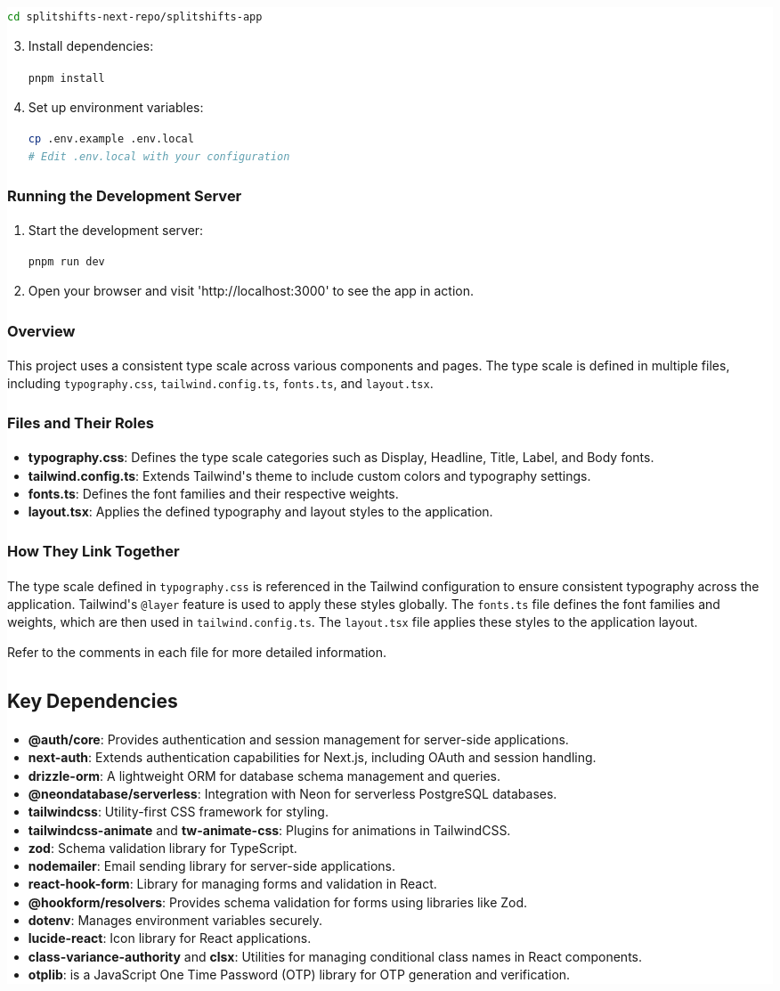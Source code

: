    ```bash
   cd splitshifts-next-repo/splitshifts-app
   ```

3. Install dependencies:

   ```bash
   pnpm install
   ```

4. Set up environment variables:

   ```bash
   cp .env.example .env.local
   # Edit .env.local with your configuration
   ```

### Running the Development Server

1. Start the development server:

   ```bash
   pnpm run dev
   ```

2. Open your browser and visit 'http://localhost:3000' to see the app in action.

### Overview

This project uses a consistent type scale across various components and pages. The type scale is defined in multiple files, including `typography.css`, `tailwind.config.ts`, `fonts.ts`, and `layout.tsx`.

### Files and Their Roles

- **typography.css**: Defines the type scale categories such as Display, Headline, Title, Label, and Body fonts.
- **tailwind.config.ts**: Extends Tailwind's theme to include custom colors and typography settings.
- **fonts.ts**: Defines the font families and their respective weights.
- **layout.tsx**: Applies the defined typography and layout styles to the application.

### How They Link Together

The type scale defined in `typography.css` is referenced in the Tailwind configuration to ensure consistent typography across the application. Tailwind's `@layer` feature is used to apply these styles globally. The `fonts.ts` file defines the font families and weights, which are then used in `tailwind.config.ts`. The `layout.tsx` file applies these styles to the application layout.

Refer to the comments in each file for more detailed information.

## Key Dependencies

- **@auth/core**: Provides authentication and session management for server-side applications.
- **next-auth**: Extends authentication capabilities for Next.js, including OAuth and session handling.
- **drizzle-orm**: A lightweight ORM for database schema management and queries.
- **@neondatabase/serverless**: Integration with Neon for serverless PostgreSQL databases.
- **tailwindcss**: Utility-first CSS framework for styling.
- **tailwindcss-animate** and **tw-animate-css**: Plugins for animations in TailwindCSS.
- **zod**: Schema validation library for TypeScript.
- **nodemailer**: Email sending library for server-side applications.
- **react-hook-form**: Library for managing forms and validation in React.
- **@hookform/resolvers**: Provides schema validation for forms using libraries like Zod.
- **dotenv**: Manages environment variables securely.
- **lucide-react**: Icon library for React applications.
- **class-variance-authority** and **clsx**: Utilities for managing conditional class names in React components.
- **otplib**: is a JavaScript One Time Password (OTP) library for OTP generation and verification.